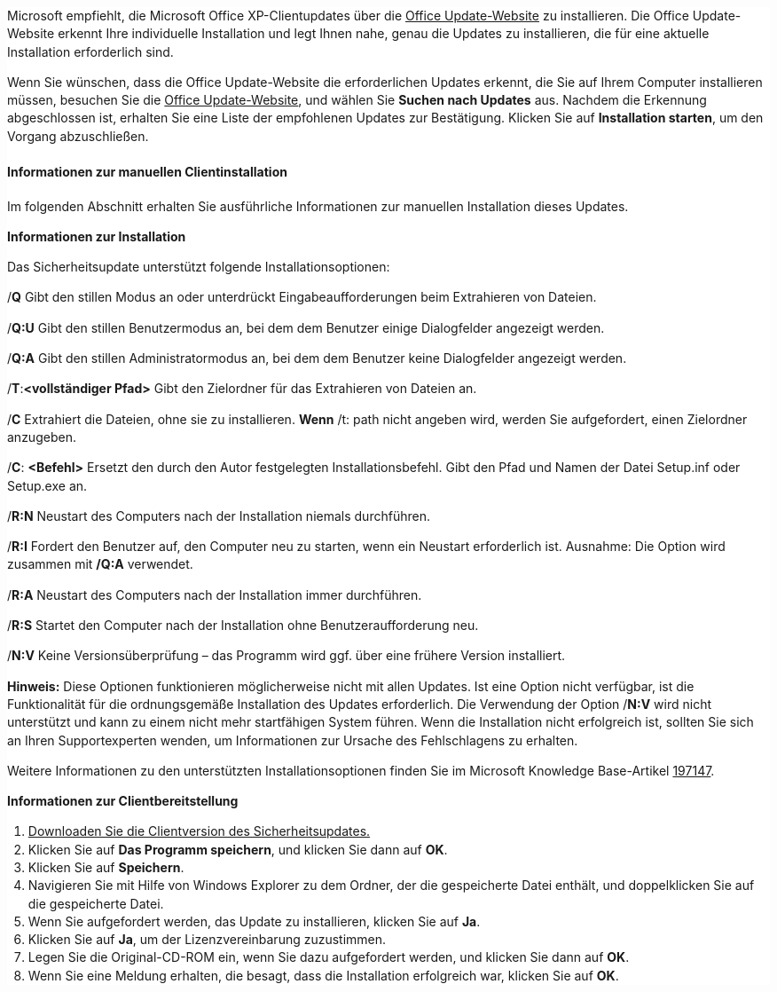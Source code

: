 Microsoft empfiehlt, die Microsoft Office XP-Clientupdates über die [Office Update-Website](http://office.microsoft.com/de-de/officeupdate/default.aspx) zu installieren. Die Office Update-Website erkennt Ihre individuelle Installation und legt Ihnen nahe, genau die Updates zu installieren, die für eine aktuelle Installation erforderlich sind.

Wenn Sie wünschen, dass die Office Update-Website die erforderlichen Updates erkennt, die Sie auf Ihrem Computer installieren müssen, besuchen Sie die [Office Update-Website](http://office.microsoft.com/de-de/officeupdate/default.aspx), und wählen Sie **Suchen nach Updates** aus. Nachdem die Erkennung abgeschlossen ist, erhalten Sie eine Liste der empfohlenen Updates zur Bestätigung. Klicken Sie auf **Installation starten**, um den Vorgang abzuschließen.

#### Informationen zur manuellen Clientinstallation

Im folgenden Abschnitt erhalten Sie ausführliche Informationen zur manuellen Installation dieses Updates.

**Informationen zur Installation**

Das Sicherheitsupdate unterstützt folgende Installationsoptionen:

/**Q** Gibt den stillen Modus an oder unterdrückt Eingabeaufforderungen beim Extrahieren von Dateien.

/**Q:U** Gibt den stillen Benutzermodus an, bei dem dem Benutzer einige Dialogfelder angezeigt werden.

/**Q:A** Gibt den stillen Administratormodus an, bei dem dem Benutzer keine Dialogfelder angezeigt werden.

/**T**:**&lt;vollständiger Pfad&gt;** Gibt den Zielordner für das Extrahieren von Dateien an.

/**C** Extrahiert die Dateien, ohne sie zu installieren. **Wenn** /t: path nicht angeben wird, werden Sie aufgefordert, einen Zielordner anzugeben.

/**C**: **&lt;Befehl&gt;** Ersetzt den durch den Autor festgelegten Installationsbefehl. Gibt den Pfad und Namen der Datei Setup.inf oder Setup.exe an.

/**R:N** Neustart des Computers nach der Installation niemals durchführen.

/**R:I** Fordert den Benutzer auf, den Computer neu zu starten, wenn ein Neustart erforderlich ist. Ausnahme: Die Option wird zusammen mit **/Q:A** verwendet.

/**R:A** Neustart des Computers nach der Installation immer durchführen.

/**R:S** Startet den Computer nach der Installation ohne Benutzeraufforderung neu.

/**N:V** Keine Versionsüberprüfung – das Programm wird ggf. über eine frühere Version installiert.

**Hinweis:** Diese Optionen funktionieren möglicherweise nicht mit allen Updates. Ist eine Option nicht verfügbar, ist die Funktionalität für die ordnungsgemäße Installation des Updates erforderlich. Die Verwendung der Option /**N:V** wird nicht unterstützt und kann zu einem nicht mehr startfähigen System führen. Wenn die Installation nicht erfolgreich ist, sollten Sie sich an Ihren Supportexperten wenden, um Informationen zur Ursache des Fehlschlagens zu erhalten.

Weitere Informationen zu den unterstützten Installationsoptionen finden Sie im Microsoft Knowledge Base-Artikel [197147](http://support.microsoft.com/default.aspx?scid=kb;de-de;197147).

**Informationen zur Clientbereitstellung**

1.  [Downloaden Sie die Clientversion des Sicherheitsupdates.](http://www.microsoft.com/downloads/details.aspx?familyid=7d128614-6d34-49df-8d63-6c17e9a2d312&amp;displaylang=de)
2.  Klicken Sie auf **Das Programm speichern**, und klicken Sie dann auf **OK**.
3.  Klicken Sie auf **Speichern**.
4.  Navigieren Sie mit Hilfe von Windows Explorer zu dem Ordner, der die gespeicherte Datei enthält, und doppelklicken Sie auf die gespeicherte Datei.
5.  Wenn Sie aufgefordert werden, das Update zu installieren, klicken Sie auf **Ja**.
6.  Klicken Sie auf **Ja**, um der Lizenzvereinbarung zuzustimmen.
7.  Legen Sie die Original-CD-ROM ein, wenn Sie dazu aufgefordert werden, und klicken Sie dann auf **OK**.
8.  Wenn Sie eine Meldung erhalten, die besagt, dass die Installation erfolgreich war, klicken Sie auf **OK**.
